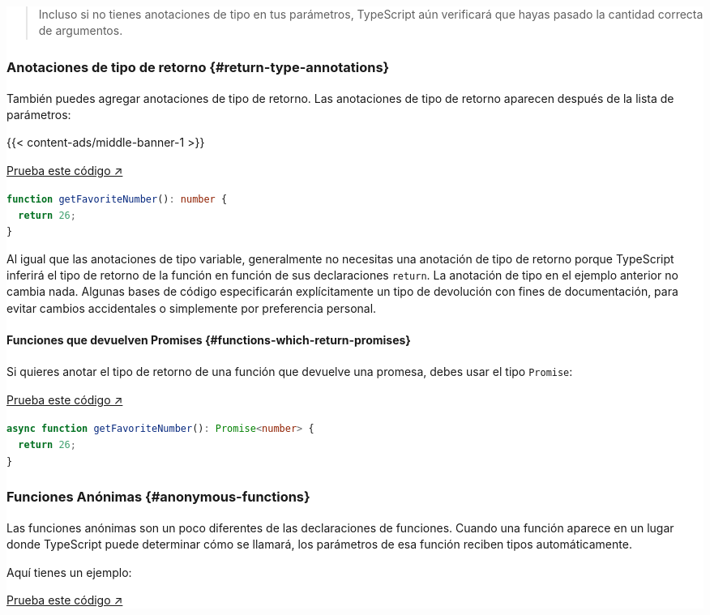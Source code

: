 > Incluso si no tienes anotaciones de tipo en tus parámetros, TypeScript aún verificará que hayas pasado la cantidad correcta de argumentos.
>

### Anotaciones de tipo de retorno {#return-type-annotations}

También puedes agregar anotaciones de tipo de retorno.
Las anotaciones de tipo de retorno aparecen después de la lista de parámetros:

{{< content-ads/middle-banner-1 >}}

[Prueba este código ↗](https://www.typescriptlang.org/play#code/GYVwdgxgLglg9mABAcwKZQGIEMBucBOMUqAciALYBGq+AFAJQBciYF1+iA3gLABQiiAPSCBoseIliAejNky+A-OhD4kAJgBsAbj4BfIA)

```ts
function getFavoriteNumber(): number {
  return 26;
}
```

Al igual que las anotaciones de tipo variable, generalmente no necesitas una anotación de tipo de retorno porque TypeScript inferirá el tipo de retorno de la función en función de sus declaraciones `return`.
La anotación de tipo en el ejemplo anterior no cambia nada.
Algunas bases de código especificarán explícitamente un tipo de devolución con fines de documentación, para evitar cambios accidentales o simplemente por preferencia personal.

#### Funciones que devuelven Promises {#functions-which-return-promises}

Si quieres anotar el tipo de retorno de una función que devuelve una promesa, debes usar el tipo `Promise`:

[Prueba este código ↗](https://www.typescriptlang.org/play#code/IYZwngdgxgBAZgV2gFwJYHsIwOYFNkBiwAbugE6rK4ByCAtgEa5kAUAlAFwwAKZ6dqELgA8EekzIA+GAG8AsACgYMMvgRksAJgBsAbkUBfIA)

```ts
async function getFavoriteNumber(): Promise<number> {
  return 26;
}
```

### Funciones Anónimas {#anonymous-functions}

Las funciones anónimas son un poco diferentes de las declaraciones de funciones.
Cuando una función aparece en un lugar donde TypeScript puede determinar cómo se llamará, los parámetros de esa función reciben tipos automáticamente.

Aquí tienes un ejemplo:

[Prueba este código ↗](https://www.typescriptlang.org/play#code/PTAEAEFMCdoe2gZwFygEwFYMEYCwAoAYzgDtEAXUEgQwFtJFQBeUAbQCIBBAGwEtDI7ADSh2AITgAjYaICiAN0EBdANwECIUAGFS5SAA9yAV2rdQ5AJ4AHXiQDmoAGYInRkoXK9SoALSgr1NB0kHrQoIy2jjDQkAAm5nCgABbUiubWkOHk0LZ2BDT0iAB0ztCy1IRJABSObh5eJKBViACUoADeBKCgxGRw3JBF3HB2zUXkcACqVlYwWtSIkFUtLWr4AL6r6viaOiR6hiZmljb2oKaIidQzfAwJ57BwAO6u7p6kiPnBxaXllVXNNpMAB8HS6PQ+-UGw1GxQm01m0Hmi2WWw2qyAA)
